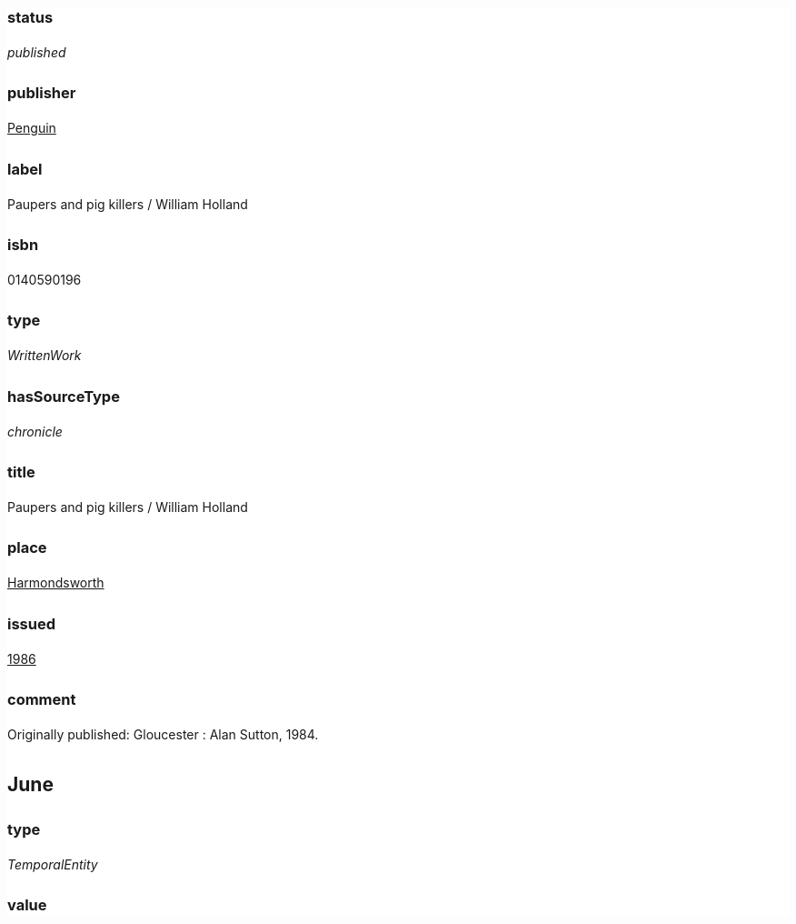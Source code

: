 ### status


*published*

### publisher


[Penguin](#Penguin)

### label


Paupers and pig killers / William Holland

### isbn


0140590196

### type


*WrittenWork*

### hasSourceType


*chronicle*

### title


Paupers and pig killers / William Holland

### place


[Harmondsworth](#Harmondsworth)

### issued


[1986](#1986)

### comment


Originally published: Gloucester : Alan Sutton, 1984.

## June

### type


*TemporalEntity*

### value
